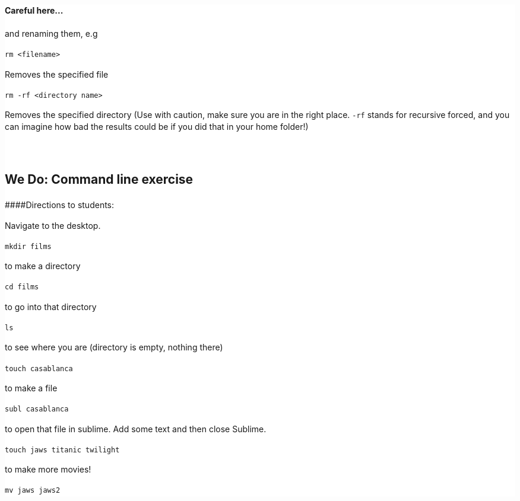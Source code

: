 #### Careful here...

and renaming them, e.g

```
rm <filename>
```

Removes the specified file

```
rm -rf <directory name>
```

Removes the specified directory (Use with caution, make sure you are in the right place. `-rf` stands for recursive forced, and you can imagine how bad the results could be if you did that in your home folder!)

<br>

## We Do: Command line exercise

####Directions to students:

Navigate to the desktop.

```
mkdir films 
```

to make a directory

```
cd films
```

to go into that directory

```
ls
```

to see where you are (directory is empty, nothing there)

```
touch casablanca
```

to make a file

```
subl casablanca
```

to open that file in sublime. Add some text and then close Sublime.

```
touch jaws titanic twilight
```

to make more movies!

```
mv jaws jaws2
```
	